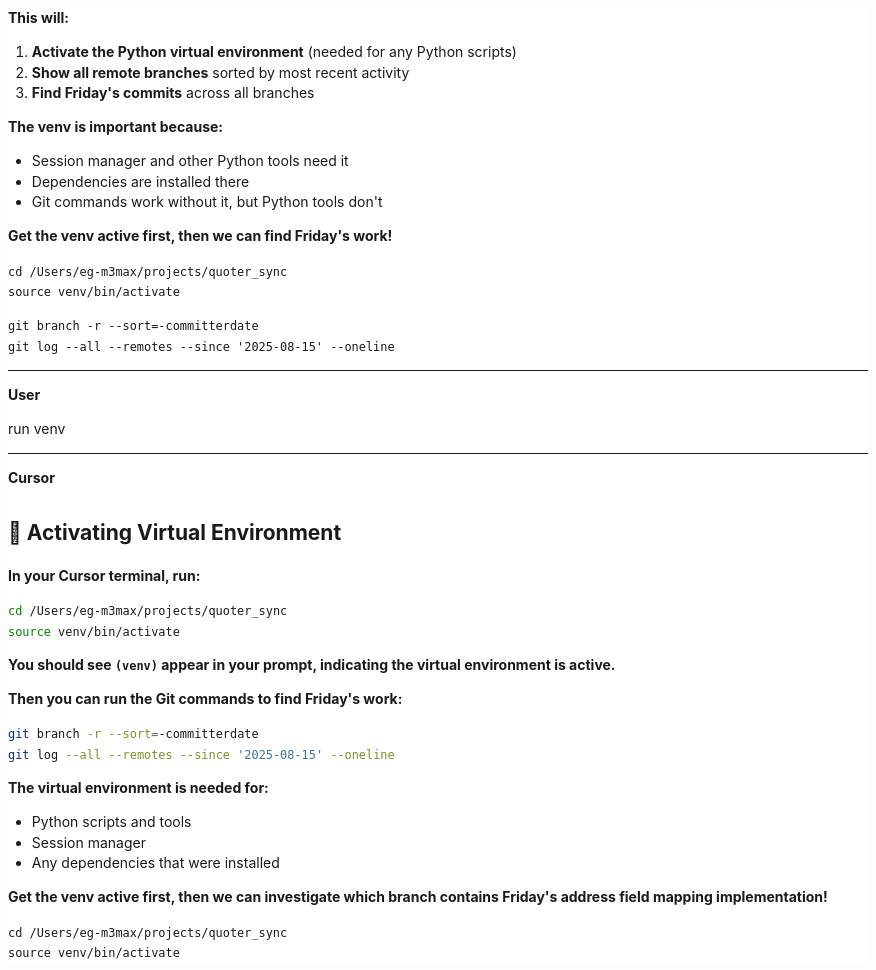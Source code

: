 **This will:**
1. **Activate the Python virtual environment** (needed for any Python scripts)
2. **Show all remote branches** sorted by most recent activity
3. **Find Friday's commits** across all branches

**The venv is important because:**
- Session manager and other Python tools need it
- Dependencies are installed there
- Git commands work without it, but Python tools don't

**Get the venv active first, then we can find Friday's work!**

```shellscript
cd /Users/eg-m3max/projects/quoter_sync
source venv/bin/activate
```

```shellscript
git branch -r --sort=-committerdate
git log --all --remotes --since '2025-08-15' --oneline
```

---

**User**

run venv

---

**Cursor**

## 🐍 **Activating Virtual Environment**

**In your Cursor terminal, run:**
```bash
cd /Users/eg-m3max/projects/quoter_sync
source venv/bin/activate
```

**You should see `(venv)` appear in your prompt, indicating the virtual environment is active.**

**Then you can run the Git commands to find Friday's work:**
```bash
git branch -r --sort=-committerdate
git log --all --remotes --since '2025-08-15' --oneline
```

**The virtual environment is needed for:**
- Python scripts and tools
- Session manager
- Any dependencies that were installed

**Get the venv active first, then we can investigate which branch contains Friday's address field mapping implementation!**

```shellscript
cd /Users/eg-m3max/projects/quoter_sync
source venv/bin/activate
```
